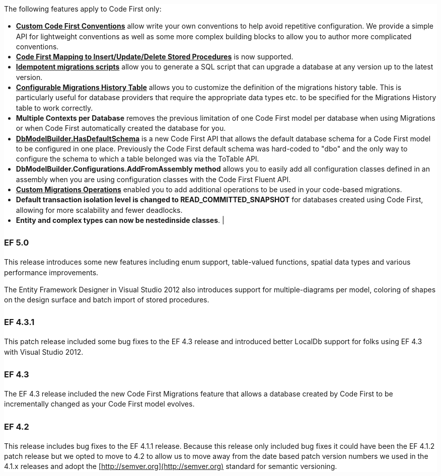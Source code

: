 The following features apply to Code First only:

- **[Custom Code First Conventions](../ef6/entity-framework-custom-code-first-conventions-ef6-onwards.md)** allow write your own conventions to help avoid repetitive configuration. We provide a simple API for lightweight conventions as well as some more complex building blocks to allow you to author more complicated conventions.
- **[Code First Mapping to Insert/Update/Delete Stored Procedures](../ef6/entity-framework-code-first-insert-update-and-delete-stored-procedures.md)** is now supported.
- **[Idempotent migrations scripts](../ef6/entity-framework-code-first-migrations.md)** allow you to generate a SQL script that can upgrade a database at any version up to the latest version.
- **[Configurable Migrations History Table](../ef6/entity-framework-customizing-the-migrations-history-table-ef6-onwards.md)** allows you to customize the definition of the migrations history table. This is particularly useful for database providers that require the appropriate data types etc. to be specified for the Migrations History table to work correctly.
- **Multiple Contexts per Database** removes the previous limitation of one Code First model per database when using Migrations or when Code First automatically created the database for you.
- **[DbModelBuilder.HasDefaultSchema](../ef6/entity-framework-fluent-api-configuring-and-mapping-properties-and-types.md)** is a new Code First API that allows the default database schema for a Code First model to be configured in one place. Previously the Code First default schema was hard-coded to &quot;dbo&quot; and the only way to configure the schema to which a table belonged was via the ToTable API.
- **DbModelBuilder.Configurations.AddFromAssembly method** allows you to easily add all configuration classes defined in an assembly when you are using configuration classes with the Code First Fluent API.
- **[Custom Migrations Operations](http://romiller.com/2013/02/27/ef6-writing-your-own-code-first-migration-operations/)** enabled you to add additional operations to be used in your code-based migrations.
- **Default transaction isolation level is changed to READ_COMMITTED_SNAPSHOT** for databases created using Code First, allowing for more scalability and fewer deadlocks.
- **Entity and complex types can now be nestedinside classes**. |

### EF 5.0
This release introduces some new features including enum support, table-valued functions, spatial data types and various performance improvements.

The Entity Framework Designer in Visual Studio 2012 also introduces support for multiple-diagrams per model, coloring of shapes on the design surface and batch import of stored procedures.

### EF 4.3.1
This patch release included some bug fixes to the EF 4.3 release and introduced better LocalDb support for folks using EF 4.3 with Visual Studio 2012.

### EF 4.3
The EF 4.3 release included the new Code First Migrations feature that allows a database created by Code First to be incrementally changed as your Code First model evolves.

### EF 4.2

This release includes bug fixes to the EF 4.1.1 release. Because this release only included bug fixes it could have been the EF 4.1.2 patch release but we opted to move to 4.2 to allow us to move away from the date based patch version numbers we used in the 4.1.x releases and adopt the [http://semver.org](http://semver.org) standard for semantic versioning.
